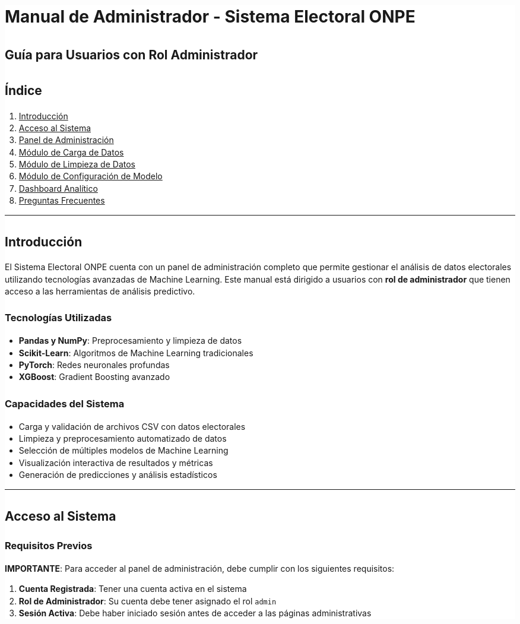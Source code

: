 # Manual de Administrador - Sistema Electoral ONPE
## Guía para Usuarios con Rol Administrador

## Índice
1. [Introducción](#introducción)
2. [Acceso al Sistema](#acceso-al-sistema)
3. [Panel de Administración](#panel-de-administración)
4. [Módulo de Carga de Datos](#módulo-de-carga-de-datos)
5. [Módulo de Limpieza de Datos](#módulo-de-limpieza-de-datos)
6. [Módulo de Configuración de Modelo](#módulo-de-configuración-de-modelo)
7. [Dashboard Analítico](#dashboard-analítico)
8. [Preguntas Frecuentes](#preguntas-frecuentes)

---

## Introducción

El Sistema Electoral ONPE cuenta con un panel de administración completo que permite gestionar el análisis de datos electorales utilizando tecnologías avanzadas de Machine Learning. Este manual está dirigido a usuarios con **rol de administrador** que tienen acceso a las herramientas de análisis predictivo.

### Tecnologías Utilizadas
- **Pandas y NumPy**: Preprocesamiento y limpieza de datos
- **Scikit-Learn**: Algoritmos de Machine Learning tradicionales
- **PyTorch**: Redes neuronales profundas
- **XGBoost**: Gradient Boosting avanzado

### Capacidades del Sistema
- Carga y validación de archivos CSV con datos electorales
- Limpieza y preprocesamiento automatizado de datos
- Selección de múltiples modelos de Machine Learning
- Visualización interactiva de resultados y métricas
- Generación de predicciones y análisis estadísticos

---

## Acceso al Sistema

### Requisitos Previos

**IMPORTANTE**: Para acceder al panel de administración, debe cumplir con los siguientes requisitos:

1. **Cuenta Registrada**: Tener una cuenta activa en el sistema
2. **Rol de Administrador**: Su cuenta debe tener asignado el rol `admin`
3. **Sesión Activa**: Debe haber iniciado sesión antes de acceder a las páginas administrativas
